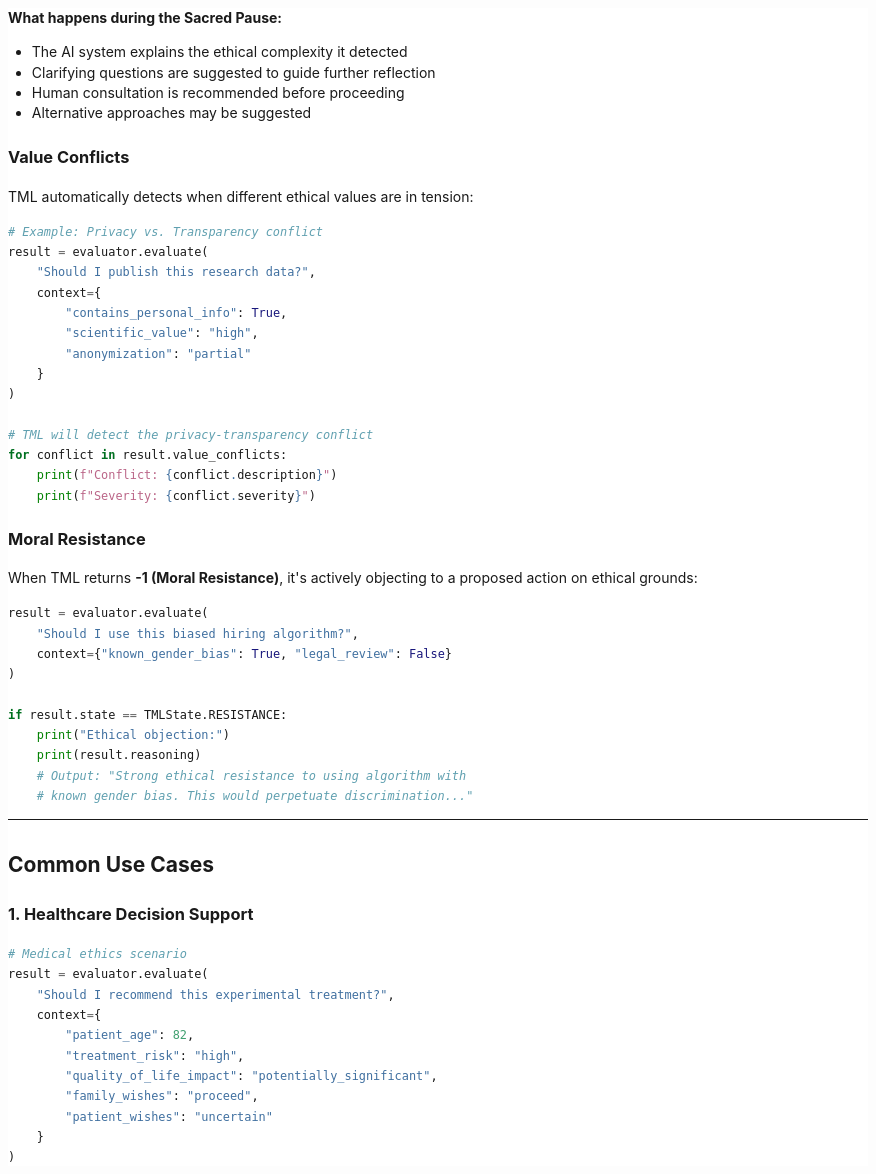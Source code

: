 **What happens during the Sacred Pause:**
- The AI system explains the ethical complexity it detected
- Clarifying questions are suggested to guide further reflection
- Human consultation is recommended before proceeding
- Alternative approaches may be suggested

### Value Conflicts

TML automatically detects when different ethical values are in tension:

```python
# Example: Privacy vs. Transparency conflict
result = evaluator.evaluate(
    "Should I publish this research data?",
    context={
        "contains_personal_info": True,
        "scientific_value": "high",
        "anonymization": "partial"
    }
)

# TML will detect the privacy-transparency conflict
for conflict in result.value_conflicts:
    print(f"Conflict: {conflict.description}")
    print(f"Severity: {conflict.severity}")
```

### Moral Resistance

When TML returns **-1 (Moral Resistance)**, it's actively objecting to a proposed action on ethical grounds:

```python
result = evaluator.evaluate(
    "Should I use this biased hiring algorithm?",
    context={"known_gender_bias": True, "legal_review": False}
)

if result.state == TMLState.RESISTANCE:
    print("Ethical objection:")
    print(result.reasoning)
    # Output: "Strong ethical resistance to using algorithm with 
    # known gender bias. This would perpetuate discrimination..."
```

---

## Common Use Cases

### 1. Healthcare Decision Support

```python
# Medical ethics scenario
result = evaluator.evaluate(
    "Should I recommend this experimental treatment?",
    context={
        "patient_age": 82,
        "treatment_risk": "high",
        "quality_of_life_impact": "potentially_significant",
        "family_wishes": "proceed",
        "patient_wishes": "uncertain"
    }
)
```
